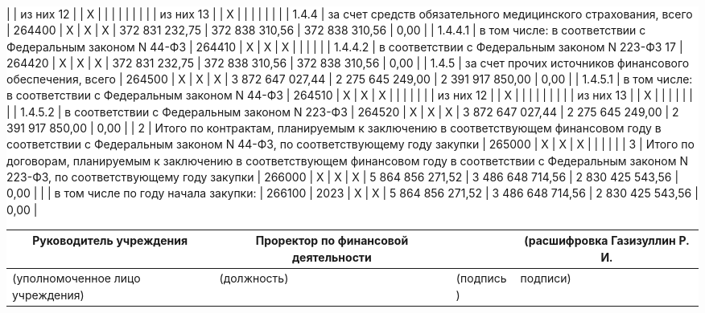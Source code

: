 |         | из них 12                                                                                                                                                      |            | X                  |                                             |                     |                                   |                                        |                                         |                                |
|         | из них 13                                                                                                                                                      |            | X                  |                                             |                     |                                   |                                        |                                         |                                |
| 1.4.4   | за счет средств обязательного медицинского страхования, всего                                                                                                  | 264400     | X                  | X                                           | X                   | 372 831 232,75                    | 372 838 310,56                         | 372 838 310,56                          | 0,00                           |
| 1.4.4.1 | в том числе: в соответствии с Федеральным законом N 44-ФЗ                                                                                                      | 264410     | X                  | X                                           | X                   |                                   |                                        |                                         |                                |
| 1.4.4.2 | в соответствии с Федеральным законом N 223-ФЗ 17                                                                                                               | 264420     | X                  | X                                           | X                   | 372 831 232,75                    | 372 838 310,56                         | 372 838 310,56                          | 0,00                           |
| 1.4.5   | за счет прочих источников финансового обеспечения, всего                                                                                                       | 264500     | X                  | X                                           | X                   | 3 872 647 027,44                  | 2 275 645 249,00                       | 2 391 917 850,00                        | 0,00                           |
| 1.4.5.1 | в том числе: в соответствии с Федеральным законом N 44-ФЗ                                                                                                      | 264510     | X                  | X                                           | X                   |                                   |                                        |                                         |                                |
|         | из них 12                                                                                                                                                      |            | X                  |                                             |                     |                                   |                                        |                                         |                                |
|         | из них 13                                                                                                                                                      |            | X                  |                                             |                     |                                   |                                        |                                         |                                |
| 1.4.5.2 | в соответствии с Федеральным законом N 223-ФЗ                                                                                                                  | 264520     | X                  | X                                           | X                   | 3 872 647 027,44                  | 2 275 645 249,00                       | 2 391 917 850,00                        | 0,00                           |
| 2       | Итого по контрактам, планируемым к заключению в соответствующем финансовом году в соответствии с Федеральным законом N 44-ФЗ, по соответствующему году закупки | 265000     | X                  | X                                           | X                   |                                   |                                        |                                         |                                |
| 3       | Итого по договорам, планируемым к заключению в соответствующем финансовом году в соответствии с Федеральным законом N 223-ФЗ, по соответствующему году закупки | 266000     | X                  | X                                           | X                   | 5 864 856 271,52                  | 3 486 648 714,56                       | 2 830 425 543,56                        | 0,00                           |
|         | в том числе по году начала закупки:                                                                                                                            | 266100     | 2023               | X                                           | X                   | 5 864 856 271,52                  | 3 486 648 714,56                       | 2 830 425 543,56                        | 0,00                           |

| Руководитель учреждения          | Проректор по финансовой деятельности   |                     | (расшифровка Газизуллин Р. И.   |
|----------------------------------|----------------------------------------|---------------------|---------------------------------|
| (уполномоченное лицо учреждения) | (должность)                            | (подпись)           | подписи)                        |